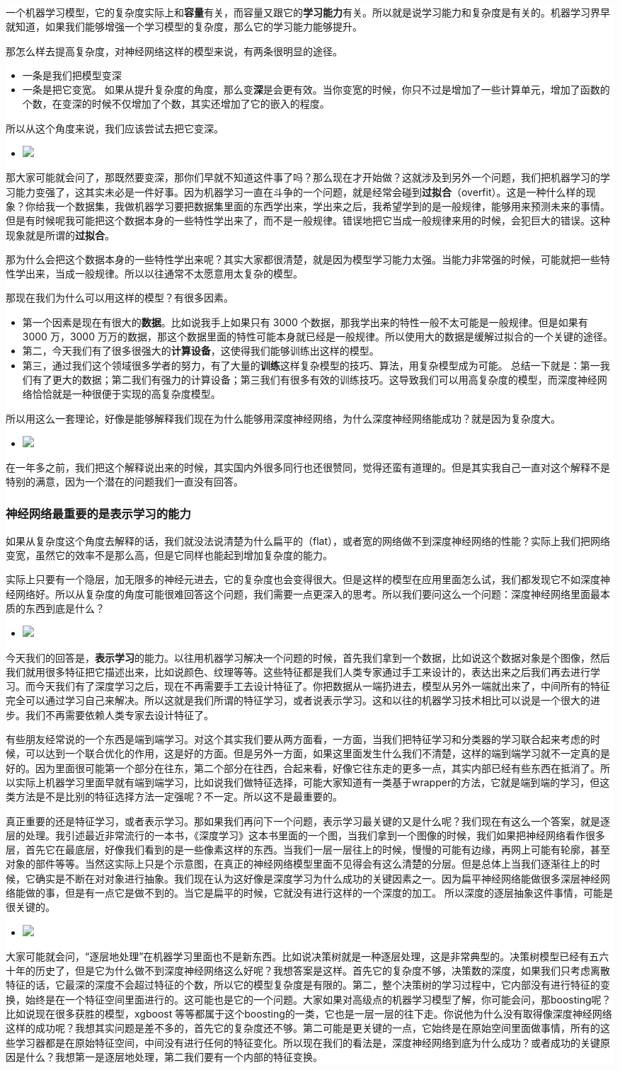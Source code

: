 一个机器学习模型，它的复杂度实际上和**容量**有关，而容量又跟它的**学习能力**有关。所以就是说学习能力和复杂度是有关的。机器学习界早就知道，如果我们能够增强一个学习模型的复杂度，那么它的学习能力能够提升。

那怎么样去提高复杂度，对神经网络这样的模型来说，有两条很明显的途径。
- 一条是我们把模型变深
- 一条是把它变宽。
如果从提升复杂度的角度，那么变**深**是会更有效。当你变宽的时候，你只不过是增加了一些计算单元，增加了函数的个数，在变深的时候不仅增加了个数，其实还增加了它的嵌入的程度。

所以从这个角度来说，我们应该尝试去把它变深。
- ![](https://pic1.zhimg.com/80/v2-0f29e9684658d1bedd2f245392a87058_720w.jpg)

那大家可能就会问了，那既然要变深，那你们早就不知道这件事了吗？那么现在才开始做？这就涉及到另外一个问题，我们把机器学习的学习能力变强了，这其实未必是一件好事。因为机器学习一直在斗争的一个问题，就是经常会碰到**过拟合**（overfit）。这是一种什么样的现象？你给我一个数据集，我做机器学习要把数据集里面的东西学出来，学出来之后，我希望学到的是一般规律，能够用来预测未来的事情。但是有时候呢我可能把这个数据本身的一些特性学出来了，而不是一般规律。错误地把它当成一般规律来用的时候，会犯巨大的错误。这种现象就是所谓的**过拟合**。
 
那为什么会把这个数据本身的一些特性学出来呢？其实大家都很清楚，就是因为模型学习能力太强。当能力非常强的时候，可能就把一些特性学出来，当成一般规律。所以以往通常不太愿意用太复杂的模型。
 
那现在我们为什么可以用这样的模型？有很多因素。
- 第一个因素是现在有很大的**数据**。比如说我手上如果只有 3000 个数据，那我学出来的特性一般不太可能是一般规律。但是如果有 3000 万，3000 万万的数据，那这个数据里面的特性可能本身就已经是一般规律。所以使用大的数据是缓解过拟合的一个关键的途径。
- 第二，今天我们有了很多很强大的**计算设备**，这使得我们能够训练出这样的模型。
- 第三，通过我们这个领域很多学者的努力，有了大量的**训练**这样复杂模型的技巧、算法，用复杂模型成为可能。
总结一下就是：第一我们有了更大的数据；第二我们有强力的计算设备；第三我们有很多有效的训练技巧。这导致我们可以用高复杂度的模型，而深度神经网络恰恰就是一种很便于实现的高复杂度模型。
 
所以用这么一套理论，好像是能够解释我们现在为什么能够用深度神经网络，为什么深度神经网络能成功？就是因为复杂度大。
- ![](https://pic2.zhimg.com/80/v2-09d470a7a586ccfebd101d1f5ed27b85_720w.jpg)

在一年多之前，我们把这个解释说出来的时候，其实国内外很多同行也还很赞同，觉得还蛮有道理的。但是其实我自己一直对这个解释不是特别的满意，因为一个潜在的问题我们一直没有回答。
 
### 神经网络最重要的是表示学习的能力
 
如果从复杂度这个角度去解释的话，我们就没法说清楚为什么扁平的（flat），或者宽的网络做不到深度神经网络的性能？实际上我们把网络变宽，虽然它的效率不是那么高，但是它同样也能起到增加复杂度的能力。
 
实际上只要有一个隐层，加无限多的神经元进去，它的复杂度也会变得很大。但是这样的模型在应用里面怎么试，我们都发现它不如深度神经网络好。所以从复杂度的角度可能很难回答这个问题，我们需要一点更深入的思考。所以我们要问这么一个问题：深度神经网络里面最本质的东西到底是什么？
- ![](https://pic3.zhimg.com/80/v2-2992dd366d48d707127fb870994e1992_720w.jpg)

今天我们的回答是，**表示学习**的能力。以往用机器学习解决一个问题的时候，首先我们拿到一个数据，比如说这个数据对象是个图像，然后我们就用很多特征把它描述出来，比如说颜色、纹理等等。这些特征都是我们人类专家通过手工来设计的，表达出来之后我们再去进行学习。而今天我们有了深度学习之后，现在不再需要手工去设计特征了。你把数据从一端扔进去，模型从另外一端就出来了，中间所有的特征完全可以通过学习自己来解决。所以这就是我们所谓的特征学习，或者说表示学习。这和以往的机器学习技术相比可以说是一个很大的进步。我们不再需要依赖人类专家去设计特征了。
 
有些朋友经常说的一个东西是端到端学习。对这个其实我们要从两方面看，一方面，当我们把特征学习和分类器的学习联合起来考虑的时候，可以达到一个联合优化的作用，这是好的方面。但是另外一方面，如果这里面发生什么我们不清楚，这样的端到端学习就不一定真的是好的。因为里面很可能第一个部分在往东，第二个部分在往西，合起来看，好像它往东走的更多一点，其实内部已经有些东西在抵消了。所以实际上机器学习里面早就有端到端学习，比如说我们做特征选择，可能大家知道有一类基于wrapper的方法，它就是端到端的学习，但这类方法是不是比别的特征选择方法一定强呢？不一定。所以这不是最重要的。
 
真正重要的还是特征学习，或者表示学习。那如果我们再问下一个问题，表示学习最关键的又是什么呢？我们现在有这么一个答案，就是逐层的处理。我引述最近非常流行的一本书，《深度学习》这本书里面的一个图，当我们拿到一个图像的时候，我们如果把神经网络看作很多层，首先它在最底层，好像我们看到的是一些像素这样的东西。当我们一层一层往上的时候，慢慢的可能有边缘，再网上可能有轮廓，甚至对象的部件等等。当然这实际上只是个示意图，在真正的神经网络模型里面不见得会有这么清楚的分层。但是总体上当我们逐渐往上的时候，它确实是不断在对对象进行抽象。我们现在认为这好像是深度学习为什么成功的关键因素之一。因为扁平神经网络能做很多深层神经网络能做的事，但是有一点它是做不到的。当它是扁平的时候，它就没有进行这样的一个深度的加工。 所以深度的逐层抽象这件事情，可能是很关键的。
- ![](https://pic2.zhimg.com/80/v2-e6192a81f504da849daeb37bc0a1a26d_720w.jpg)

大家可能就会问，“逐层地处理”在机器学习里面也不是新东西。比如说决策树就是一种逐层处理，这是非常典型的。决策树模型已经有五六十年的历史了，但是它为什么做不到深度神经网络这么好呢？我想答案是这样。首先它的复杂度不够，决策数的深度，如果我们只考虑离散特征的话，它最深的深度不会超过特征的个数，所以它的模型复杂度是有限的。第二，整个决策树的学习过程中，它内部没有进行特征的变换，始终是在一个特征空间里面进行的。这可能也是它的一个问题。大家如果对高级点的机器学习模型了解，你可能会问，那boosting呢？比如说现在很多获胜的模型，xgboost 等等都属于这个boosting的一类，它也是一层一层的往下走。你说他为什么没有取得像深度神经网络这样的成功呢？我想其实问题是差不多的，首先它的复杂度还不够。第二可能是更关键的一点，它始终是在原始空间里面做事情，所有的这些学习器都是在原始特征空间，中间没有进行任何的特征变化。所以现在我们的看法是，深度神经网络到底为什么成功？或者成功的关键原因是什么？我想第一是逐层地处理，第二我们要有一个内部的特征变换。
 